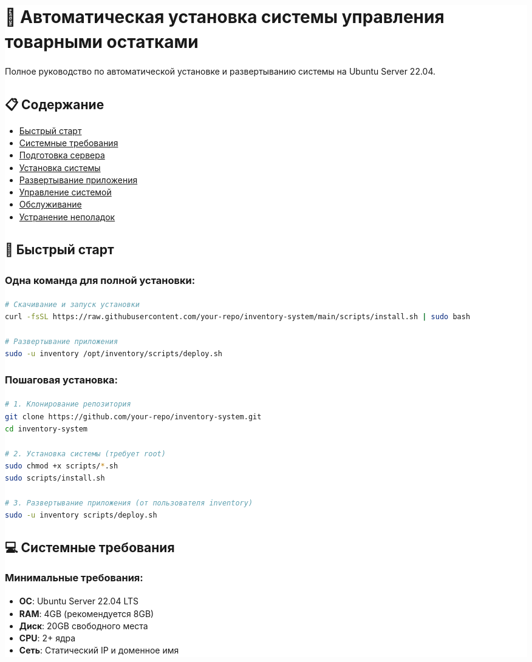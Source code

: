 # 🚀 Автоматическая установка системы управления товарными остатками

Полное руководство по автоматической установке и развертыванию системы на Ubuntu Server 22.04.

## 📋 Содержание

- [Быстрый старт](#быстрый-старт)
- [Системные требования](#системные-требования)
- [Подготовка сервера](#подготовка-сервера)
- [Установка системы](#установка-системы)
- [Развертывание приложения](#развертывание-приложения)
- [Управление системой](#управление-системой)
- [Обслуживание](#обслуживание)
- [Устранение неполадок](#устранение-неполадок)

## 🚀 Быстрый старт

### Одна команда для полной установки:

```bash
# Скачивание и запуск установки
curl -fsSL https://raw.githubusercontent.com/your-repo/inventory-system/main/scripts/install.sh | sudo bash

# Развертывание приложения
sudo -u inventory /opt/inventory/scripts/deploy.sh
```

### Пошаговая установка:

```bash
# 1. Клонирование репозитория
git clone https://github.com/your-repo/inventory-system.git
cd inventory-system

# 2. Установка системы (требует root)
sudo chmod +x scripts/*.sh
sudo scripts/install.sh

# 3. Развертывание приложения (от пользователя inventory)
sudo -u inventory scripts/deploy.sh
```

## 💻 Системные требования

### Минимальные требования:
- **ОС**: Ubuntu Server 22.04 LTS
- **RAM**: 4GB (рекомендуется 8GB)
- **Диск**: 20GB свободного места
- **CPU**: 2+ ядра
- **Сеть**: Статический IP и доменное имя
